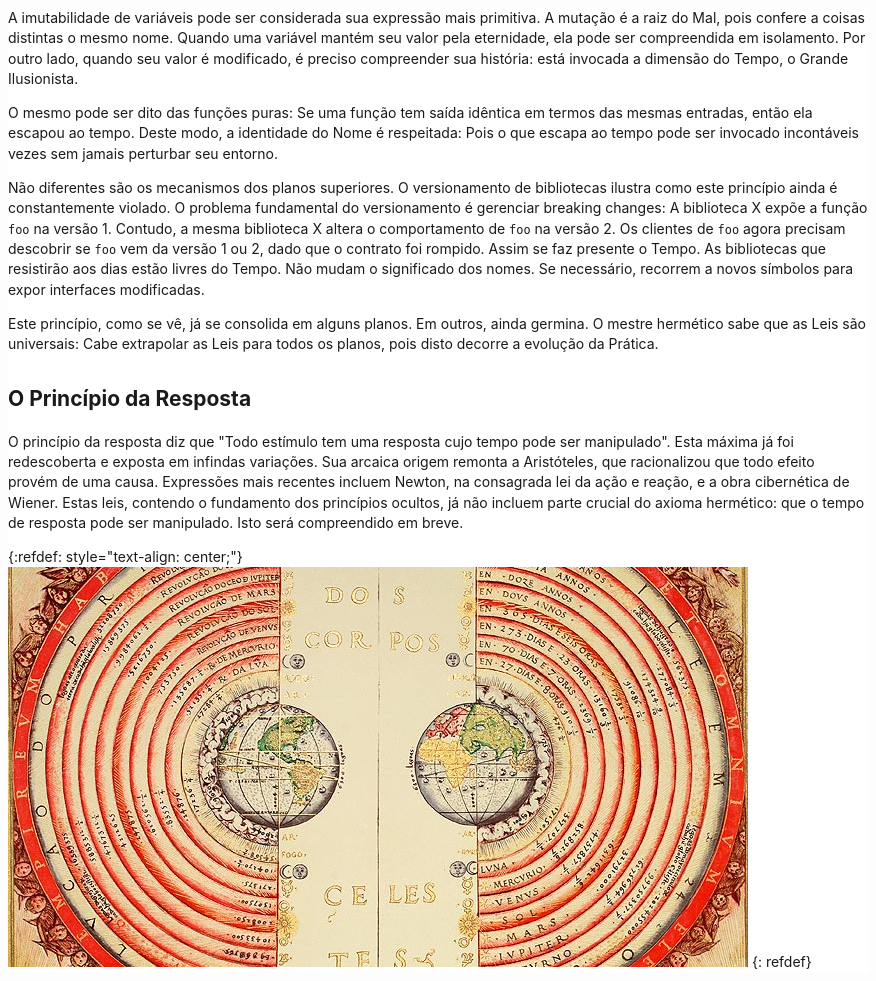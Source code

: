 A imutabilidade de variáveis pode ser considerada sua expressão mais primitiva.
A mutação é a raiz do Mal, pois confere a coisas distintas o mesmo nome.
Quando uma variável mantém seu valor pela eternidade, ela pode ser compreendida em isolamento.
Por outro lado, quando seu valor é modificado, é preciso compreender sua história:
está invocada a dimensão do Tempo, o Grande Ilusionista.

O mesmo pode ser dito das funções puras:
Se uma função tem saída idêntica em termos das mesmas entradas, então ela escapou ao tempo.
Deste modo, a identidade do Nome é respeitada: 
Pois o que escapa ao tempo pode ser invocado incontáveis vezes sem jamais perturbar seu entorno.

Não diferentes são os mecanismos dos planos superiores.
O versionamento de bibliotecas ilustra como este princípio ainda é constantemente violado.
O problema fundamental do versionamento é gerenciar breaking changes:
A biblioteca X expõe a função `foo` na versão 1.
Contudo, a mesma biblioteca X altera o comportamento de `foo` na versão 2.
Os clientes de `foo` agora precisam descobrir se `foo` vem da versão 1 ou 2, dado que o contrato foi rompido.
Assim se faz presente o Tempo.
As bibliotecas que resistirão aos dias estão livres do Tempo.
Não mudam o significado dos nomes.
Se necessário, recorrem a novos símbolos para expor interfaces modificadas.

Este princípio, como se vê, já se consolida em alguns planos.
Em outros, ainda germina.
O mestre hermético sabe que as Leis são universais:
Cabe extrapolar as Leis para todos os planos, pois disto decorre a evolução da Prática.

## O Princípio da Resposta
O princípio da resposta diz que "Todo estímulo tem uma resposta cujo tempo pode ser manipulado".
Esta máxima já foi redescoberta e exposta em infindas variações.
Sua arcaica origem remonta a Aristóteles, que racionalizou que todo efeito provém de uma causa.
Expressões mais recentes incluem Newton, na consagrada lei da ação e reação, e a obra cibernética de Wiener.
Estas leis, contendo o fundamento dos princípios ocultos, já não incluem parte crucial do axioma hermético: que o tempo de resposta pode ser manipulado.
Isto será compreendido em breve.

{:refdef: style="text-align: center;"}
![correspondence](/assets/images/globes.jpg)
{: refdef}
